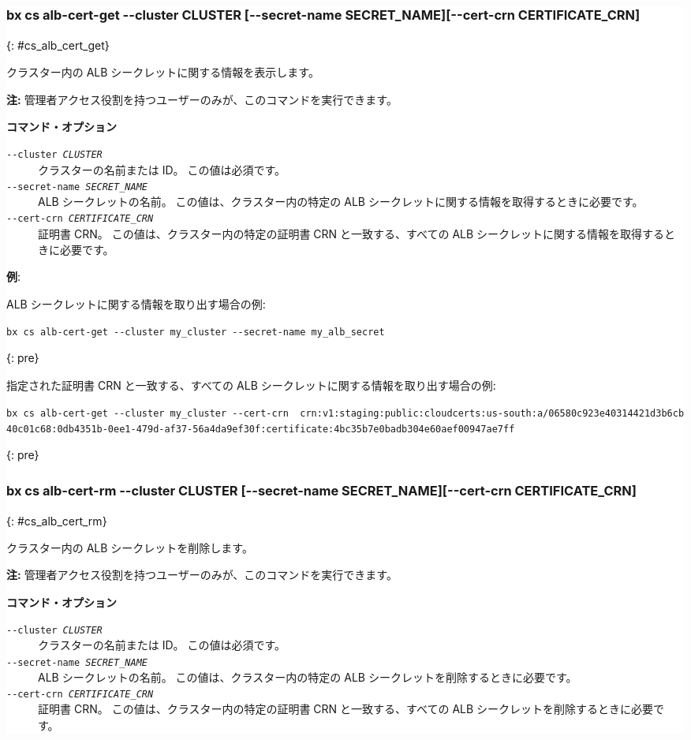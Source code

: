 
### bx cs alb-cert-get --cluster CLUSTER [--secret-name SECRET_NAME][--cert-crn CERTIFICATE_CRN]
{: #cs_alb_cert_get}

クラスター内の ALB シークレットに関する情報を表示します。

**注:** 管理者アクセス役割を持つユーザーのみが、このコマンドを実行できます。

<strong>コマンド・オプション</strong>

  <dl>
  <dt><code>--cluster <em>CLUSTER</em></code></dt>
  <dd>クラスターの名前または ID。 この値は必須です。</dd>

  <dt><code>--secret-name <em>SECRET_NAME</em></code></dt>
  <dd>ALB シークレットの名前。 この値は、クラスター内の特定の ALB シークレットに関する情報を取得するときに必要です。</dd>

  <dt><code>--cert-crn <em>CERTIFICATE_CRN</em></code></dt>
  <dd>証明書 CRN。 この値は、クラスター内の特定の証明書 CRN と一致する、すべての ALB シークレットに関する情報を取得するときに必要です。</dd>
  </dl>

**例**:

 ALB シークレットに関する情報を取り出す場合の例:

 ```
 bx cs alb-cert-get --cluster my_cluster --secret-name my_alb_secret
 ```
 {: pre}

 指定された証明書 CRN と一致する、すべての ALB シークレットに関する情報を取り出す場合の例:

 ```
 bx cs alb-cert-get --cluster my_cluster --cert-crn  crn:v1:staging:public:cloudcerts:us-south:a/06580c923e40314421d3b6cb40c01c68:0db4351b-0ee1-479d-af37-56a4da9ef30f:certificate:4bc35b7e0badb304e60aef00947ae7ff
 ```
 {: pre}


### bx cs alb-cert-rm --cluster CLUSTER [--secret-name SECRET_NAME][--cert-crn CERTIFICATE_CRN]
{: #cs_alb_cert_rm}

クラスター内の ALB シークレットを削除します。

**注:** 管理者アクセス役割を持つユーザーのみが、このコマンドを実行できます。

<strong>コマンド・オプション</strong>

  <dl>
  <dt><code>--cluster <em>CLUSTER</em></code></dt>
  <dd>クラスターの名前または ID。 この値は必須です。</dd>

  <dt><code>--secret-name <em>SECRET_NAME</em></code></dt>
  <dd>ALB シークレットの名前。 この値は、クラスター内の特定の ALB シークレットを削除するときに必要です。</dd>

  <dt><code>--cert-crn <em>CERTIFICATE_CRN</em></code></dt>
  <dd>証明書 CRN。 この値は、クラスター内の特定の証明書 CRN と一致する、すべての ALB シークレットを削除するときに必要です。</dd>
  </dl>
